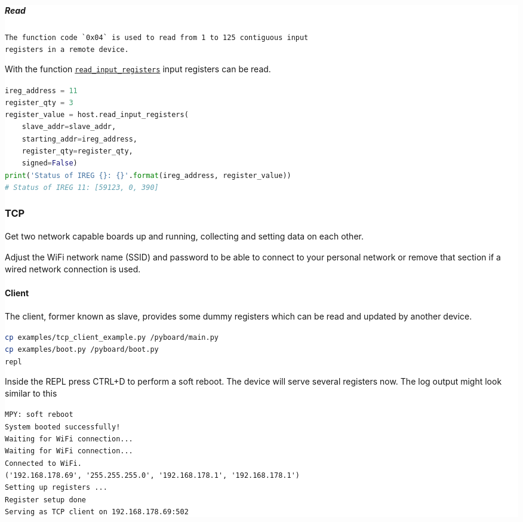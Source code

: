 ##### Read

```{note}
The function code `0x04` is used to read from 1 to 125 contiguous input
registers in a remote device.
```

With the function
[`read_input_registers`](umodbus.common.CommonModbusFunctions.read_input_registers)
input registers can be read.

```python
ireg_address = 11
register_qty = 3
register_value = host.read_input_registers(
    slave_addr=slave_addr,
    starting_addr=ireg_address,
    register_qty=register_qty,
    signed=False)
print('Status of IREG {}: {}'.format(ireg_address, register_value))
# Status of IREG 11: [59123, 0, 390]
```

### TCP

Get two network capable boards up and running, collecting and setting data on
each other.

Adjust the WiFi network name (SSID) and password to be able to connect to your
personal network or remove that section if a wired network connection is used.

#### Client

The client, former known as slave, provides some dummy registers which can be
read and updated by another device.

```bash
cp examples/tcp_client_example.py /pyboard/main.py
cp examples/boot.py /pyboard/boot.py
repl
```

Inside the REPL press CTRL+D to perform a soft reboot. The device will serve
several registers now. The log output might look similar to this

```
MPY: soft reboot
System booted successfully!
Waiting for WiFi connection...
Waiting for WiFi connection...
Connected to WiFi.
('192.168.178.69', '255.255.255.0', '192.168.178.1', '192.168.178.1')
Setting up registers ...
Register setup done
Serving as TCP client on 192.168.178.69:502
```


[ref-registers-MyEVSE]: https://github.com/brainelectronics/micropython-modbus/blob/c45d6cc334b4adf0e0ffd9152c8f08724e1902d9/registers/modbusRegisters-MyEVSE.json
[ref-myevse-be]: https://brainelectronics.de/
[ref-myevse-tindie]: https://www.tindie.com/stores/brainelectronics/
[ref-package-main-file]: https://github.com/brainelectronics/micropython-modbus/blob/c45d6cc334b4adf0e0ffd9152c8f08724e1902d9/main.py
[ref-uart-documentation]: https://docs.micropython.org/en/latest/library/machine.UART.html
[ref-github-be-modbus-wrapper]: https://github.com/brainelectronics/be-modbus-wrapper
[ref-modules-folder]: https://github.com/brainelectronics/python-modules/tree/43bad716b7db27db07c94c2d279cee57d0c8c753
[ref-rtd-micropython-modbus]: https://micropython-modbus.readthedocs.io/en/latest/